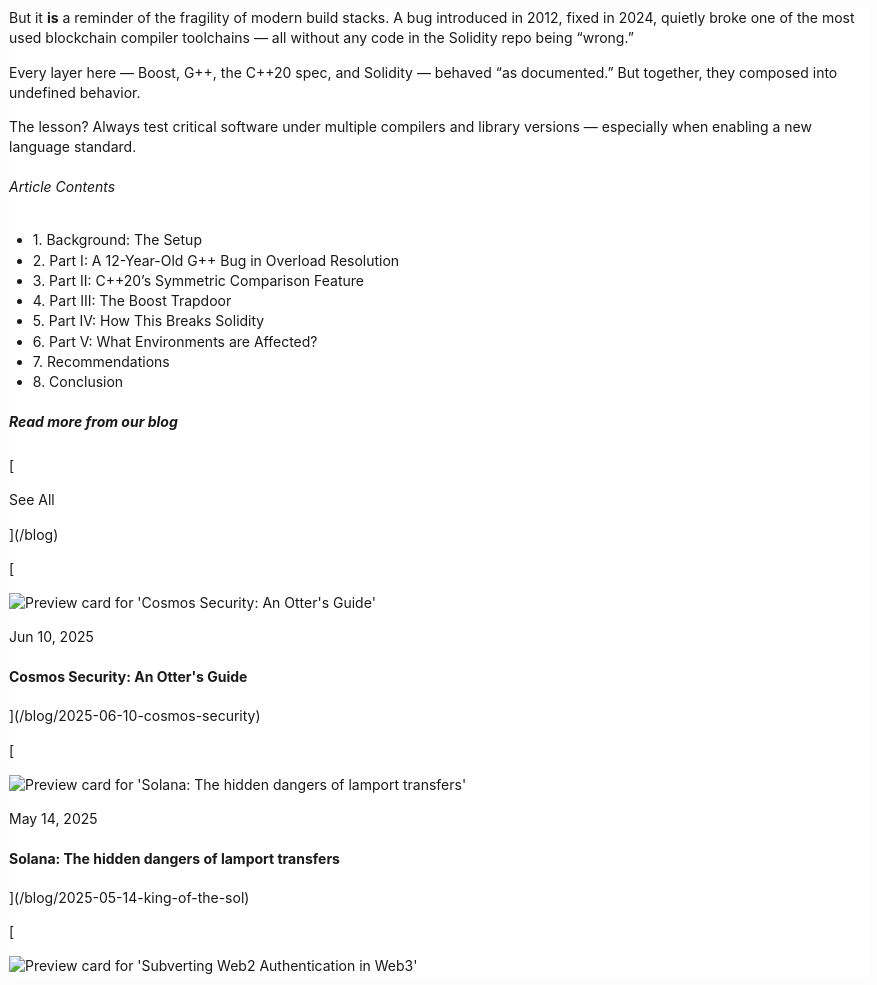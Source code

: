 But it **is** a reminder of the fragility of modern build stacks. A bug introduced in 2012, fixed in 2024, quietly broke one of the most used blockchain compiler toolchains — all without any code in the Solidity repo being “wrong.”

Every layer here — Boost, G++, the C++20 spec, and Solidity — behaved “as documented.” But together, they composed into undefined behavior.

The lesson? Always test critical software under multiple compilers and library versions — especially when enabling a new language standard.

###### Article Contents

*   1\. Background: The Setup
*   2\. Part I: A 12-Year-Old G++ Bug in Overload Resolution
*   3\. Part II: C++20’s Symmetric Comparison Feature
*   4\. Part III: The Boost Trapdoor
*   5\. Part IV: How This Breaks Solidity
*   6\. Part V: What Environments are Affected?
*   7\. Recommendations
*   8\. Conclusion

##### Read more from our blog

[

See All

](/blog)

[

![Preview card for 'Cosmos Security: An Otter's Guide'](/posts/cosmos-security/title.png)

Jun 10, 2025

#### Cosmos Security: An Otter's Guide





](/blog/2025-06-10-cosmos-security)

[

![Preview card for 'Solana: The hidden dangers of lamport transfers'](/posts/king-of-the-sol/king-of-the-sol.png)

May 14, 2025

#### Solana: The hidden dangers of lamport transfers





](/blog/2025-05-14-king-of-the-sol)

[

![Preview card for 'Subverting Web2 Authentication in Web3'](/posts/web2-in-web3/title.jpg)
